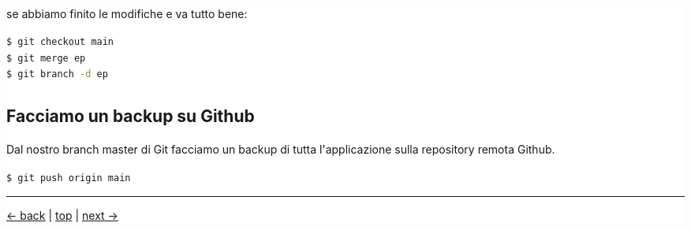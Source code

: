 se abbiamo finito le modifiche e va tutto bene:

```bash
$ git checkout main
$ git merge ep
$ git branch -d ep
```



## Facciamo un backup su Github

Dal nostro branch master di Git facciamo un backup di tutta l'applicazione sulla repository remota Github.

```bash
$ git push origin main
```



---

[<- back](https://github.com/flaviobordonidev/leanpubabrandnewcms/blob/master/01-base/10-users_i18n/05-implement_language-it.md)
 | [top](#top) |
[next ->](https://github.com/flaviobordonidev/leanpubabrandnewcms/blob/master/01-base/11-eg_posts/02-browser_tab_title_eg_posts_i18n-it.md)
